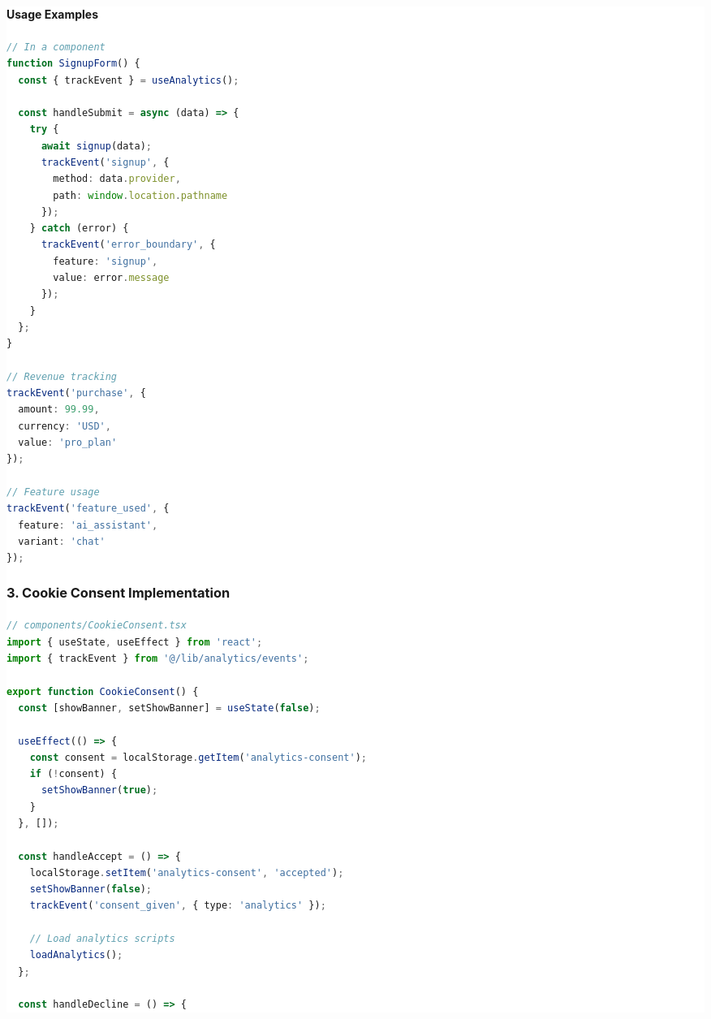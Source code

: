 #### Usage Examples

```typescript
// In a component
function SignupForm() {
  const { trackEvent } = useAnalytics();
  
  const handleSubmit = async (data) => {
    try {
      await signup(data);
      trackEvent('signup', { 
        method: data.provider,
        path: window.location.pathname 
      });
    } catch (error) {
      trackEvent('error_boundary', { 
        feature: 'signup',
        value: error.message 
      });
    }
  };
}

// Revenue tracking
trackEvent('purchase', {
  amount: 99.99,
  currency: 'USD',
  value: 'pro_plan'
});

// Feature usage
trackEvent('feature_used', {
  feature: 'ai_assistant',
  variant: 'chat'
});
```

### 3. Cookie Consent Implementation

```typescript
// components/CookieConsent.tsx
import { useState, useEffect } from 'react';
import { trackEvent } from '@/lib/analytics/events';

export function CookieConsent() {
  const [showBanner, setShowBanner] = useState(false);
  
  useEffect(() => {
    const consent = localStorage.getItem('analytics-consent');
    if (!consent) {
      setShowBanner(true);
    }
  }, []);
  
  const handleAccept = () => {
    localStorage.setItem('analytics-consent', 'accepted');
    setShowBanner(false);
    trackEvent('consent_given', { type: 'analytics' });
    
    // Load analytics scripts
    loadAnalytics();
  };
  
  const handleDecline = () => {
```